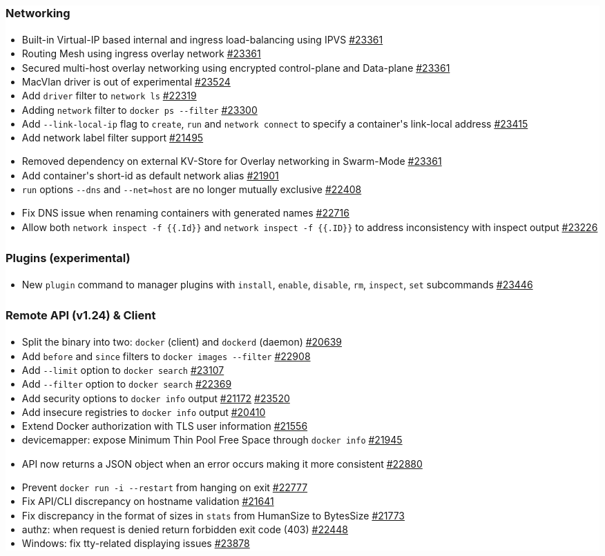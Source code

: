 ### Networking

+ Built-in Virtual-IP based  internal and ingress load-balancing using IPVS [#23361](https://github.com/helmutkemper/moby/pull/23361)
+ Routing Mesh using ingress overlay network [#23361](https://github.com/helmutkemper/moby/pull/23361)
+ Secured multi-host overlay networking using encrypted control-plane and Data-plane [#23361](https://github.com/helmutkemper/moby/pull/23361)
+ MacVlan driver is out of experimental [#23524](https://github.com/helmutkemper/moby/pull/23524)
+ Add `driver` filter to `network ls` [#22319](https://github.com/helmutkemper/moby/pull/22319)
+ Adding `network` filter to `docker ps --filter` [#23300](https://github.com/helmutkemper/moby/pull/23300)
+ Add `--link-local-ip` flag to `create`, `run` and `network connect` to specify a container's link-local address [#23415](https://github.com/helmutkemper/moby/pull/23415)
+ Add network label filter support [#21495](https://github.com/helmutkemper/moby/pull/21495)
* Removed dependency on external KV-Store for Overlay networking in Swarm-Mode  [#23361](https://github.com/helmutkemper/moby/pull/23361)
* Add container's short-id as default network alias [#21901](https://github.com/helmutkemper/moby/pull/21901)
* `run` options `--dns` and `--net=host` are no longer mutually exclusive [#22408](https://github.com/helmutkemper/moby/pull/22408)
- Fix DNS issue when renaming containers with generated names [#22716](https://github.com/helmutkemper/moby/pull/22716)
- Allow both `network inspect -f {{.Id}}` and `network inspect -f {{.ID}}` to address inconsistency with inspect output [#23226](https://github.com/helmutkemper/moby/pull/23226)

### Plugins (experimental)

+ New `plugin` command to manager plugins with `install`, `enable`, `disable`, `rm`, `inspect`, `set` subcommands [#23446](https://github.com/helmutkemper/moby/pull/23446)

### Remote API (v1.24) & Client

+ Split the binary into two: `docker` (client) and `dockerd` (daemon) [#20639](https://github.com/helmutkemper/moby/pull/20639)
+ Add `before` and `since` filters to `docker images --filter` [#22908](https://github.com/helmutkemper/moby/pull/22908)
+ Add `--limit` option to `docker search` [#23107](https://github.com/helmutkemper/moby/pull/23107)
+ Add `--filter` option to `docker search` [#22369](https://github.com/helmutkemper/moby/pull/22369)
+ Add security options to `docker info` output [#21172](https://github.com/helmutkemper/moby/pull/21172) [#23520](https://github.com/helmutkemper/moby/pull/23520)
+ Add insecure registries to `docker info` output [#20410](https://github.com/helmutkemper/moby/pull/20410)
+ Extend Docker authorization with TLS user information [#21556](https://github.com/helmutkemper/moby/pull/21556)
+ devicemapper: expose Minimum Thin Pool Free Space through `docker info` [#21945](https://github.com/helmutkemper/moby/pull/21945)
* API now returns a JSON object when an error occurs making it more consistent [#22880](https://github.com/helmutkemper/moby/pull/22880)
- Prevent `docker run -i --restart` from hanging on exit [#22777](https://github.com/helmutkemper/moby/pull/22777)
- Fix API/CLI discrepancy on hostname validation [#21641](https://github.com/helmutkemper/moby/pull/21641)
- Fix discrepancy in the format of sizes in `stats` from HumanSize to BytesSize [#21773](https://github.com/helmutkemper/moby/pull/21773)
- authz: when request is denied return forbidden exit code (403) [#22448](https://github.com/helmutkemper/moby/pull/22448)
- Windows: fix tty-related displaying issues [#23878](https://github.com/helmutkemper/moby/pull/23878)
